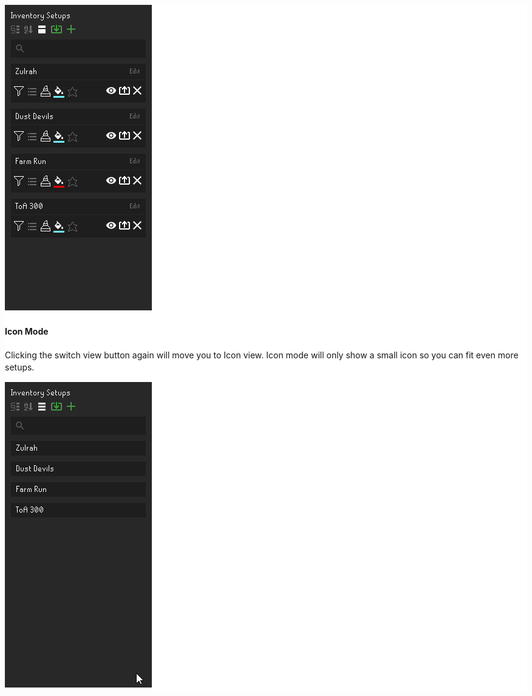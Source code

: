 ![Compact Mode](readme_images_and_gifs/compact_mode.gif)

#### Icon Mode

Clicking the switch view button again will move you to Icon view. Icon mode will only show a small icon so you can fit even more setups.

![Icon Mode](readme_images_and_gifs/icon_mode.gif)

